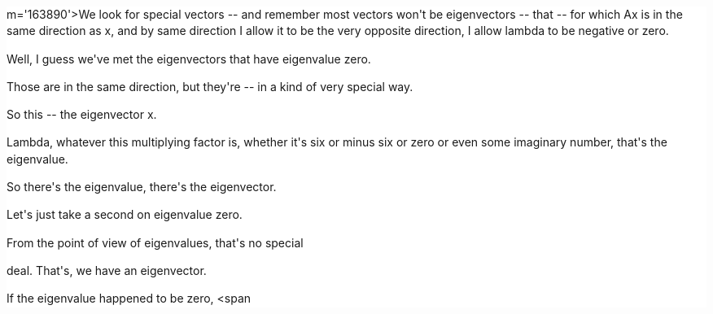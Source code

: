   m='163890'>We</span> <span m='164050'>look</span> <span m='164270'>for</span>
  <span m='164480'>special</span> <span m='164990'>vectors</span> <span
  m='165420'>--</span> <span m='165520'>and</span> <span
  m='165580'>remember</span> <span m='166000'>most</span> <span
  m='166330'>vectors</span> <span m='166780'>won't</span> <span
  m='167070'>be</span> <span m='167240'>eigenvectors</span> <span
  m='169270'>--</span> <span m='169780'>that</span> <span m='170490'>--</span>
  <span m='170820'>for</span> <span m='170970'>which</span> <span
  m='171220'>Ax</span> <span m='171890'>is</span> <span m='172140'>in</span>
  <span m='172260'>the</span> <span m='172380'>same</span> <span
  m='172730'>direction</span> <span m='173270'>as</span> <span
  m='173420'>x,</span> <span m='173740'>and</span> <span m='173860'>by</span>
  <span m='174050'>same</span> <span m='174370'>direction</span> <span
  m='174970'>I</span> <span m='175150'>allow</span> <span m='175550'>it</span>
  <span m='175710'>to</span> <span m='175820'>be</span> <span
  m='176320'>the</span> <span m='176550'>very</span> <span
  m='176860'>opposite</span> <span m='177380'>direction,</span> <span
  m='177930'>I</span> <span m='178060'>allow</span> <span
  m='178420'>lambda</span> <span m='178970'>to</span> <span m='179080'>be</span>
  <span m='179250'>negative</span> <span m='180540'>or</span> <span
  m='181450'>zero.</span> </p><p><span m='183830'>Well,</span> <span
  m='184020'>I</span> <span m='184120'>guess</span> <span
  m='184420'>we've</span> <span m='184690'>met</span> <span
  m='185340'>the</span> <span m='185920'>eigenvectors</span> <span
  m='187490'>that</span> <span m='187950'>have</span> <span
  m='188130'>eigenvalue</span> <span m='188860'>zero.</span> </p><p><span
  m='190600'>Those</span> <span m='190880'>are</span> <span m='191010'>in</span>
  <span m='191080'>the</span> <span m='191200'>same</span> <span
  m='191500'>direction,</span> <span m='192040'>but</span> <span
  m='192210'>they're</span> <span m='192720'>--</span> <span
  m='193600'>in</span> <span m='193760'>a</span> <span m='194100'>kind</span>
  <span m='194430'>of</span> <span m='194590'>very</span> <span
  m='194980'>special</span> <span m='195430'>way.</span> </p><p><span
  m='198020'>So</span> <span m='198790'>this</span> <span m='199550'>--</span>
  <span m='199610'>the</span> <span m='200170'>eigenvector</span> <span
  m='200910'>x.</span> </p><p><span m='202050'>Lambda,</span> <span
  m='202760'>whatever</span> <span m='203130'>this</span> <span
  m='203440'>multiplying</span> <span m='204300'>factor</span> <span
  m='204830'>is,</span> <span m='205180'>whether</span> <span
  m='205540'>it's</span> <span m='205740'>six</span> <span m='206860'>or</span>
  <span m='207060'>minus</span> <span m='207590'>six</span> <span
  m='208710'>or</span> <span m='209000'>zero</span> <span m='210440'>or</span>
  <span m='211410'>even</span> <span m='211750'>some</span> <span
  m='211990'>imaginary</span> <span m='212710'>number,</span> <span
  m='213400'>that's</span> <span m='213700'>the</span> <span
  m='213860'>eigenvalue.</span> </p><p><span m='214800'>So</span> <span
  m='215020'>there's</span> <span m='215340'>the</span> <span
  m='215470'>eigenvalue,</span> <span m='216220'>there's</span> <span
  m='216550'>the</span> <span m='216690'>eigenvector.</span> </p><p><span
  m='218350'>Let's</span> <span m='218640'>just</span> <span
  m='218890'>take</span> <span m='219110'>a</span> <span
  m='219200'>second</span> <span m='219670'>on</span> <span
  m='219860'>eigenvalue</span> <span m='220630'>zero.</span> </p><p><span
  m='222960'>From</span> <span m='223160'>the</span> <span
  m='223280'>point</span> <span m='223530'>of</span> <span
  m='223610'>view</span> <span m='223790'>of</span> <span
  m='223930'>eigenvalues,</span> <span m='224650'>that's</span> <span
  m='224930'>no</span> <span m='225140'>special</span> </p><p><span
  m='225630'>deal.</span> <span m='226140'>That's,</span> <span
  m='227020'>we</span> <span m='227280'>have</span> <span m='227480'>an</span>
  <span m='227590'>eigenvector.</span> </p><p><span m='228910'>If</span> <span
  m='229500'>the</span> <span m='229640'>eigenvalue</span> <span
  m='230270'>happened</span> <span m='230610'>to</span> <span
  m='230690'>be</span> <span m='230840'>zero,</span> <span
